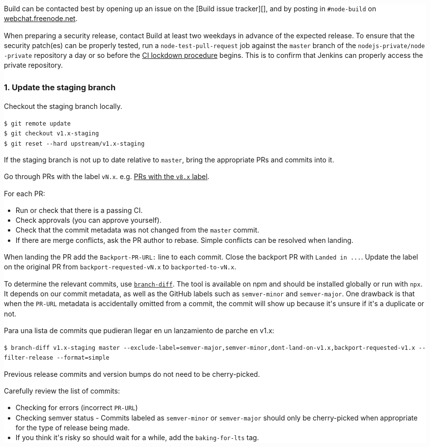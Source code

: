 Build can be contacted best by opening up an issue on the \[Build issue tracker\]\[\], and by posting in `#node-build` on [webchat.freenode.net](https://webchat.freenode.net/).

When preparing a security release, contact Build at least two weekdays in advance of the expected release. To ensure that the security patch(es) can be properly tested, run a `node-test-pull-request` job against the `master` branch of the `nodejs-private/node-private` repository a day or so before the [CI lockdown procedure](https://github.com/nodejs/build/blob/master/doc/jenkins-guide.md#restricting-access-for-security-releases) begins. This is to confirm that Jenkins can properly access the private repository.

### 1. Update the staging branch

Checkout the staging branch locally.

```console
$ git remote update
$ git checkout v1.x-staging
$ git reset --hard upstream/v1.x-staging
```

If the staging branch is not up to date relative to `master`, bring the appropriate PRs and commits into it.

Go through PRs with the label `vN.x`. e.g. [PRs with the `v8.x` label](https://github.com/nodejs/node/pulls?q=is%3Apr+is%3Aopen+sort%3Aupdated-desc+label%3Av8.x).

For each PR:

* Run or check that there is a passing CI.
* Check approvals (you can approve yourself).
* Check that the commit metadata was not changed from the `master` commit.
* If there are merge conflicts, ask the PR author to rebase. Simple conflicts can be resolved when landing.

When landing the PR add the `Backport-PR-URL:` line to each commit. Close the backport PR with `Landed in ...`. Update the label on the original PR from `backport-requested-vN.x` to `backported-to-vN.x`.

To determine the relevant commits, use [`branch-diff`](https://github.com/nodejs/branch-diff). The tool is available on npm and should be installed globally or run with `npx`. It depends on our commit metadata, as well as the GitHub labels such as `semver-minor` and `semver-major`. One drawback is that when the `PR-URL` metadata is accidentally omitted from a commit, the commit will show up because it's unsure if it's a duplicate or not.

Para una lista de commits que pudieran llegar en un lanzamiento de parche en v1.x:

```console
$ branch-diff v1.x-staging master --exclude-label=semver-major,semver-minor,dont-land-on-v1.x,backport-requested-v1.x --filter-release --format=simple
```

Previous release commits and version bumps do not need to be cherry-picked.

Carefully review the list of commits:

* Checking for errors (incorrect `PR-URL`)
* Checking semver status - Commits labeled as `semver-minor` or `semver-major` should only be cherry-picked when appropriate for the type of release being made.
* If you think it's risky so should wait for a while, add the `baking-for-lts` tag.
